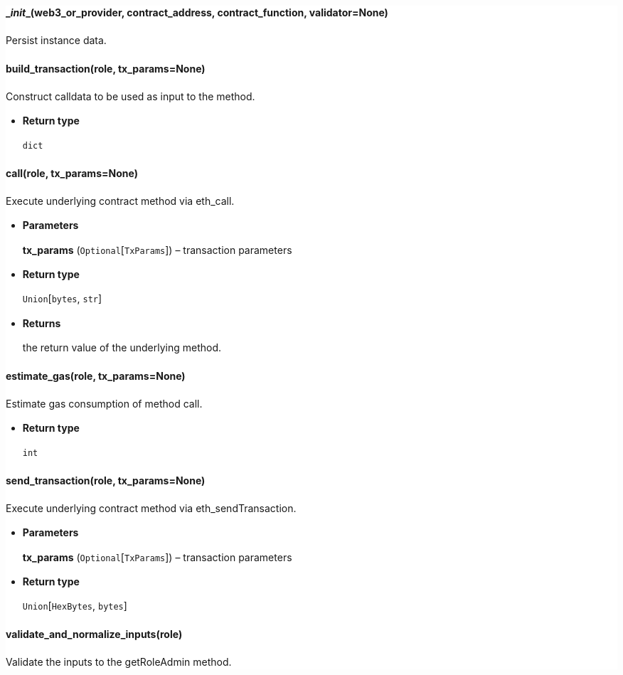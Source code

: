 #### \__init__(web3_or_provider, contract_address, contract_function, validator=None)
Persist instance data.


#### build_transaction(role, tx_params=None)
Construct calldata to be used as input to the method.


* **Return type**

    `dict`



#### call(role, tx_params=None)
Execute underlying contract method via eth_call.


* **Parameters**

    **tx_params** (`Optional`[`TxParams`]) – transaction parameters



* **Return type**

    `Union`[`bytes`, `str`]



* **Returns**

    the return value of the underlying method.



#### estimate_gas(role, tx_params=None)
Estimate gas consumption of method call.


* **Return type**

    `int`



#### send_transaction(role, tx_params=None)
Execute underlying contract method via eth_sendTransaction.


* **Parameters**

    **tx_params** (`Optional`[`TxParams`]) – transaction parameters



* **Return type**

    `Union`[`HexBytes`, `bytes`]



#### validate_and_normalize_inputs(role)
Validate the inputs to the getRoleAdmin method.
